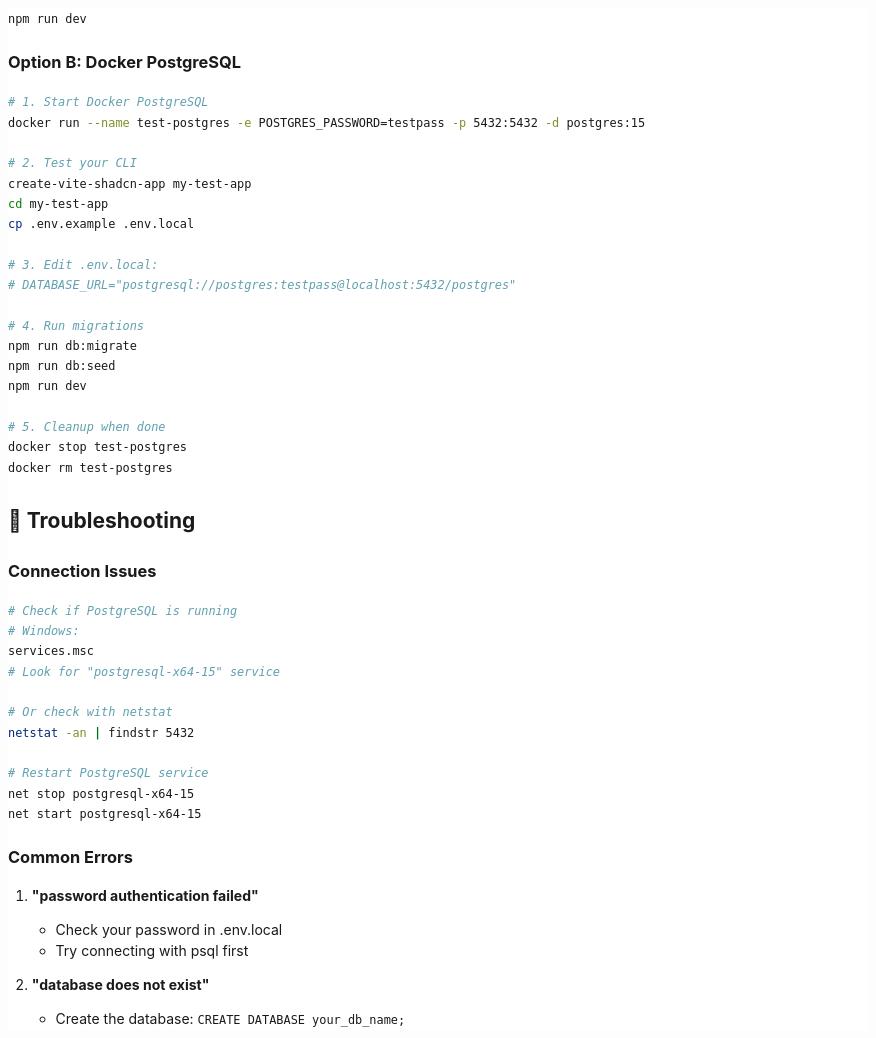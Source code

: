```bash
npm run dev
```

### Option B: Docker PostgreSQL
```bash
# 1. Start Docker PostgreSQL
docker run --name test-postgres -e POSTGRES_PASSWORD=testpass -p 5432:5432 -d postgres:15

# 2. Test your CLI
create-vite-shadcn-app my-test-app
cd my-test-app
cp .env.example .env.local

# 3. Edit .env.local:
# DATABASE_URL="postgresql://postgres:testpass@localhost:5432/postgres"

# 4. Run migrations
npm run db:migrate
npm run db:seed
npm run dev

# 5. Cleanup when done
docker stop test-postgres
docker rm test-postgres
```

## 🚨 Troubleshooting

### Connection Issues
```bash
# Check if PostgreSQL is running
# Windows:
services.msc
# Look for "postgresql-x64-15" service

# Or check with netstat
netstat -an | findstr 5432

# Restart PostgreSQL service
net stop postgresql-x64-15
net start postgresql-x64-15
```

### Common Errors
1. **"password authentication failed"**
   - Check your password in .env.local
   - Try connecting with psql first

2. **"database does not exist"**
   - Create the database: `CREATE DATABASE your_db_name;`

